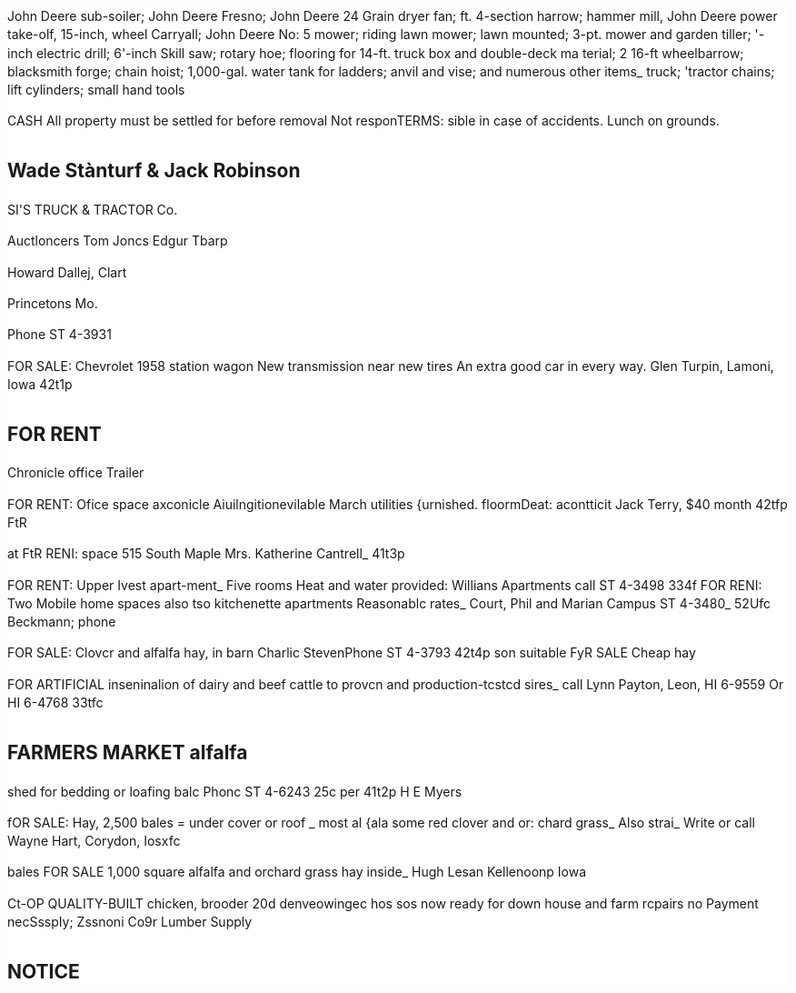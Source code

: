 John Deere sub-soiler; John Deere Fresno; John Deere 24 Grain dryer fan; ft. 4-section harrow; hammer mill, John Deere power take-olf, 15-inch, wheel Carryall; John Deere No: 5 mower; riding lawn mower; lawn mounted; 3-pt. mower and garden tiller; '-inch electric drill; 6'-inch Skill saw; rotary hoe; flooring for 14-ft. truck box and double-deck ma terial; 2 16-ft wheelbarrow; blacksmith forge; chain hoist; 1,000-gal. water tank for ladders; anvil and vise; and numerous other items\_ truck; 'tractor chains; lift cylinders; small hand tools

CASH All property must be settled for before removal Not responTERMS: sible in case of accidents. Lunch on grounds.

## Wade Stànturf & Jack Robinson

SI'S TRUCK & TRACTOR Co.

Auctloncers Tom Joncs Edgur Tbarp

Howard Dallej, Clart

Princetons Mo.

Phone ST 4-3931

FOR SALE: Chevrolet   1958 station wagon New transmission near new tires An extra good car in every way. Glen   Turpin, Lamoni, Iowa 42t1p

## FOR RENT

Chronicle office Trailer

FOR RENT: Ofice space axconicle Aiuilngitionevilable March utilities {urnished. floormDeat: acontticit Jack Terry, $40 month 42tfp FtR

at FtR RENI: space 515 South Maple Mrs. Katherine Cantrell\_ 41t3p

FOR RENT: Upper Ivest apart-ment\_ Five rooms Heat and water provided:   Willians Apartments call ST 4-3498 334f FOR RENI: Two Mobile   home spaces also tso kitchenette apartments Reasonablc rates\_ Court, Phil   and Marian Campus ST 4-3480\_ 52Ufc Beckmann; phone

FOR SALE: Clovcr and alfalfa hay, in barn Charlic StevenPhone ST 4-3793 42t4p son suitable FyR SALE Cheap hay

FOR ARTIFICIAL inseninalion of dairy and beef cattle to provcn and production-tcstcd sires\_ call Lynn Payton, Leon, HI 6-9559 Or HI 6-4768 33tfc

## FARMERS MARKET alfalfa

shed for bedding or loafing balc Phonc ST 4-6243 25c per 41t2p H E Myers

fOR SALE: Hay, 2,500 bales = under cover or roof \_ most al {ala some red clover and or: chard grass\_ Also strai\_ Write or call Wayne Hart, Corydon, Iosxfc

bales FOR SALE 1,000 square alfalfa and orchard grass hay inside\_ Hugh Lesan Kellenoonp Iowa

Ct-OP QUALITY-BUILT chicken, brooder 20d denveowingec hos sos now ready for down house and farm rcpairs no Payment necSsspIy; Zssnoni Co9r Lumber Supply

## NOTICE
